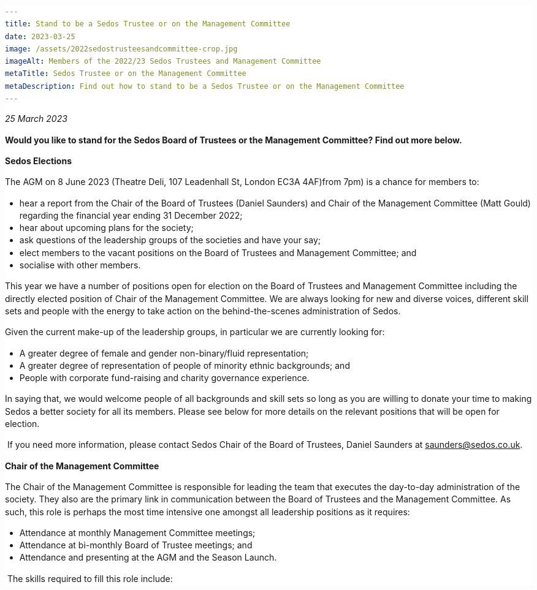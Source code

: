 ```yaml
---
title: Stand to be a Sedos Trustee or on the Management Committee
date: 2023-03-25
image: /assets/2022sedostrusteesandcommittee-crop.jpg
imageAlt: Members of the 2022/23 Sedos Trustees and Management Committee
metaTitle: Sedos Trustee or on the Management Committee
metaDescription: Find out how to stand to be a Sedos Trustee or on the Management Committee
---
```

*25 March 2023*

**Would you like to stand for the Sedos Board of Trustees or the Management Committee? Find out more below.** 

**Sedos Elections**

The AGM on 8 June 2023 (Theatre Deli, 107 Leadenhall St, London EC3A 4AF)from 7pm) is a chance for members to:

* hear a report from the Chair of the Board of Trustees (Daniel Saunders) and Chair of the Management Committee (Matt Gould) regarding the financial year ending 31 December 2022;
* hear about upcoming plans for the society;
* ask questions of the leadership groups of the societies and have your say;
* elect members to the vacant positions on the Board of Trustees and Management Committee; and
* socialise with other members.

This year we have a number of positions open for election on the Board of Trustees and Management Committee including the directly elected position of Chair of the Management Committee. We are always looking for new and diverse voices, different skill sets and people with the energy to take action on the behind-the-scenes administration of Sedos.

Given the current make-up of the leadership groups, in particular we are currently looking for:

* A greater degree of female and gender non-binary/fluid representation;
* A greater degree of representation of people of minority ethnic backgrounds; and
* People with corporate fund-raising and charity governance experience.

In saying that, we would welcome people of all backgrounds and skill sets so long as you are willing to donate your time to making Sedos a better society for all its members. Please see below for more details on the relevant positions that will be open for election. 

 If you need more information, please contact Sedos Chair of the Board of Trustees, Daniel Saunders at saunders@sedos.co.uk.

**Chair of the Management Committee** 

The Chair of the Management Committee is responsible for leading the team that executes the day-to-day administration of the society. They also are the primary link in communication between the Board of Trustees and the Management Committee. As such, this role is perhaps the most time intensive one amongst all leadership positions as it requires:

* Attendance at monthly Management Committee meetings;
* Attendance at bi-monthly Board of Trustee meetings; and
* Attendance and presenting at the AGM and the Season Launch.

 The skills required to fill this role include:
